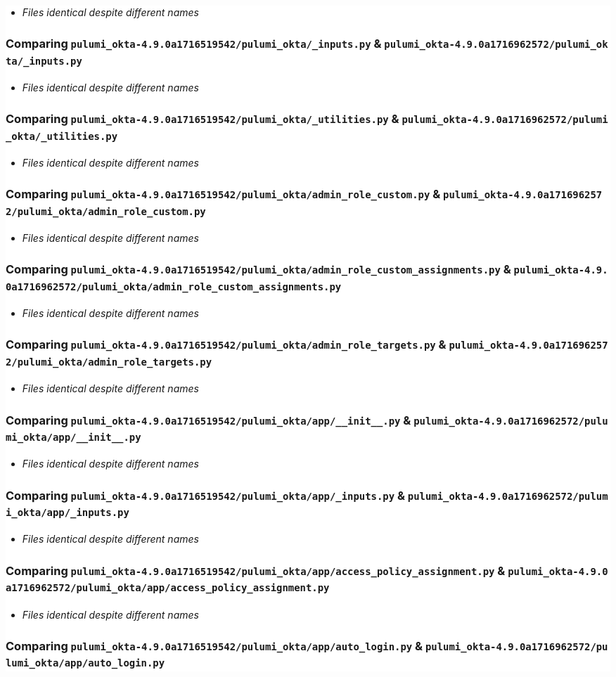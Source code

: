  * *Files identical despite different names*

### Comparing `pulumi_okta-4.9.0a1716519542/pulumi_okta/_inputs.py` & `pulumi_okta-4.9.0a1716962572/pulumi_okta/_inputs.py`

 * *Files identical despite different names*

### Comparing `pulumi_okta-4.9.0a1716519542/pulumi_okta/_utilities.py` & `pulumi_okta-4.9.0a1716962572/pulumi_okta/_utilities.py`

 * *Files identical despite different names*

### Comparing `pulumi_okta-4.9.0a1716519542/pulumi_okta/admin_role_custom.py` & `pulumi_okta-4.9.0a1716962572/pulumi_okta/admin_role_custom.py`

 * *Files identical despite different names*

### Comparing `pulumi_okta-4.9.0a1716519542/pulumi_okta/admin_role_custom_assignments.py` & `pulumi_okta-4.9.0a1716962572/pulumi_okta/admin_role_custom_assignments.py`

 * *Files identical despite different names*

### Comparing `pulumi_okta-4.9.0a1716519542/pulumi_okta/admin_role_targets.py` & `pulumi_okta-4.9.0a1716962572/pulumi_okta/admin_role_targets.py`

 * *Files identical despite different names*

### Comparing `pulumi_okta-4.9.0a1716519542/pulumi_okta/app/__init__.py` & `pulumi_okta-4.9.0a1716962572/pulumi_okta/app/__init__.py`

 * *Files identical despite different names*

### Comparing `pulumi_okta-4.9.0a1716519542/pulumi_okta/app/_inputs.py` & `pulumi_okta-4.9.0a1716962572/pulumi_okta/app/_inputs.py`

 * *Files identical despite different names*

### Comparing `pulumi_okta-4.9.0a1716519542/pulumi_okta/app/access_policy_assignment.py` & `pulumi_okta-4.9.0a1716962572/pulumi_okta/app/access_policy_assignment.py`

 * *Files identical despite different names*

### Comparing `pulumi_okta-4.9.0a1716519542/pulumi_okta/app/auto_login.py` & `pulumi_okta-4.9.0a1716962572/pulumi_okta/app/auto_login.py`
